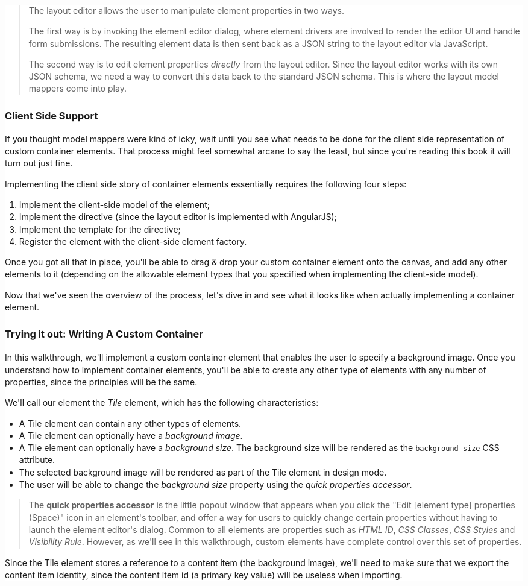 > The layout editor allows the user to manipulate element properties in two ways.
> 
> The first way is by invoking the element editor dialog, where element drivers are involved to render the editor UI and handle form submissions. The resulting element data is then sent back as a JSON string to the layout editor via JavaScript.
> 
> The second way is to edit element properties *directly* from the layout editor. Since the layout editor works with its own JSON schema, we need a way to convert this data back to the standard JSON schema. This is where the layout model mappers come into play. 

### Client Side Support
If you thought model mappers were kind of icky, wait until you see what needs to be done for the client side representation of custom container elements. That process might feel somewhat arcane to say the least, but since you're reading this book it will turn out just fine.

Implementing the client side story of container elements essentially requires the following four steps:

1. Implement the client-side model of the element;
2. Implement the directive (since the layout editor is implemented with AngularJS);
3. Implement the template for the directive;
4. Register the element with the client-side element factory.

Once you got all that in place, you'll be able to drag & drop your custom container element onto the canvas, and add any other elements to it (depending on the allowable element types that you specified when implementing the client-side model).

Now that we've seen the overview of the process, let's dive in and see what it looks like when actually implementing a container element.

### Trying it out: Writing A Custom Container
In this walkthrough, we'll implement a custom container element that enables the user to specify a background image. Once you understand how to implement container elements, you'll be able to create any other type of elements with any number of properties, since the principles will be the same.

We'll call our element the *Tile* element, which has the following characteristics:

- A Tile element can contain any other types of elements.
- A Tile element can optionally have a *background image*.
- A Tile element can optionally have a *background size*. The background size will be rendered as the `background-size` CSS attribute.
- The selected background image will be rendered as part of the Tile element in design mode.
- The user will be able to change the *background size* property using the *quick properties accessor*.

> The **quick properties accessor** is the little popout window that appears when you click the "Edit [element type] properties (Space)" icon in an element's toolbar, and offer a way for users to quickly change certain properties without having to launch the element editor's dialog. Common to all elements are properties such as *HTML ID*, *CSS Classes*, *CSS Styles* and *Visibility Rule*. However, as we'll see in this walkthrough, custom elements have complete control over this set of properties.

Since the Tile element stores a reference to a content item (the background image), we'll need to make sure that we export the content item identity, since the content item id (a primary key value) will be useless when importing.
